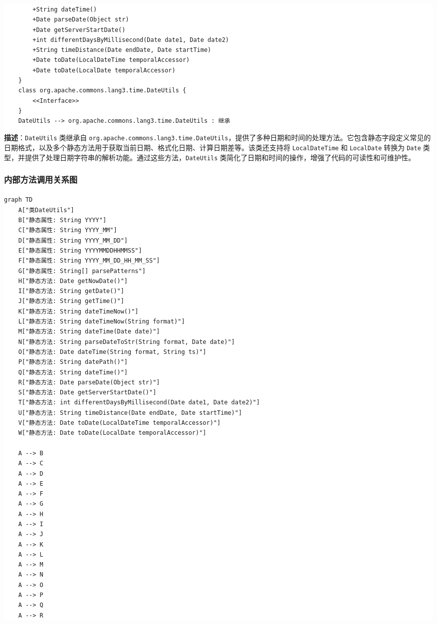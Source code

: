 ```mermaid
        +String dateTime()
        +Date parseDate(Object str)
        +Date getServerStartDate()
        +int differentDaysByMillisecond(Date date1, Date date2)
        +String timeDistance(Date endDate, Date startTime)
        +Date toDate(LocalDateTime temporalAccessor)
        +Date toDate(LocalDate temporalAccessor)
    }
    class org.apache.commons.lang3.time.DateUtils {
        <<Interface>>
    }
    DateUtils --> org.apache.commons.lang3.time.DateUtils : 继承
```

**描述**：`DateUtils` 类继承自 `org.apache.commons.lang3.time.DateUtils`，提供了多种日期和时间的处理方法。它包含静态字段定义常见的日期格式，以及多个静态方法用于获取当前日期、格式化日期、计算日期差等。该类还支持将 `LocalDateTime` 和 `LocalDate` 转换为 `Date` 类型，并提供了处理日期字符串的解析功能。通过这些方法，`DateUtils` 类简化了日期和时间的操作，增强了代码的可读性和可维护性。


### 内部方法调用关系图

```mermaid
graph TD
    A["类DateUtils"]
    B["静态属性: String YYYY"]
    C["静态属性: String YYYY_MM"]
    D["静态属性: String YYYY_MM_DD"]
    E["静态属性: String YYYYMMDDHHMMSS"]
    F["静态属性: String YYYY_MM_DD_HH_MM_SS"]
    G["静态属性: String[] parsePatterns"]
    H["静态方法: Date getNowDate()"]
    I["静态方法: String getDate()"]
    J["静态方法: String getTime()"]
    K["静态方法: String dateTimeNow()"]
    L["静态方法: String dateTimeNow(String format)"]
    M["静态方法: String dateTime(Date date)"]
    N["静态方法: String parseDateToStr(String format, Date date)"]
    O["静态方法: Date dateTime(String format, String ts)"]
    P["静态方法: String datePath()"]
    Q["静态方法: String dateTime()"]
    R["静态方法: Date parseDate(Object str)"]
    S["静态方法: Date getServerStartDate()"]
    T["静态方法: int differentDaysByMillisecond(Date date1, Date date2)"]
    U["静态方法: String timeDistance(Date endDate, Date startTime)"]
    V["静态方法: Date toDate(LocalDateTime temporalAccessor)"]
    W["静态方法: Date toDate(LocalDate temporalAccessor)"]

    A --> B
    A --> C
    A --> D
    A --> E
    A --> F
    A --> G
    A --> H
    A --> I
    A --> J
    A --> K
    A --> L
    A --> M
    A --> N
    A --> O
    A --> P
    A --> Q
    A --> R
```
